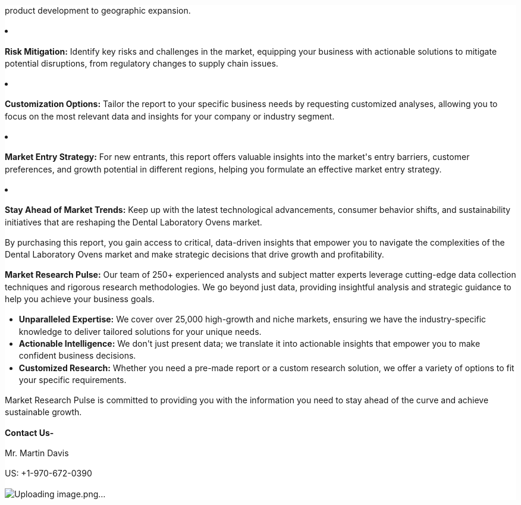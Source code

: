 product development to geographic expansion.</p></li><li><p><strong>Risk Mitigation:</strong> Identify key risks and challenges in the market, equipping your business with actionable solutions to mitigate potential disruptions, from regulatory changes to supply chain issues.</p></li><li><p><strong>Customization Options:</strong> Tailor the report to your specific business needs by requesting customized analyses, allowing you to focus on the most relevant data and insights for your company or industry segment.</p></li><li><p><strong>Market Entry Strategy:</strong> For new entrants, this report offers valuable insights into the market's entry barriers, customer preferences, and growth potential in different regions, helping you formulate an effective market entry strategy.</p></li><li><p><strong>Stay Ahead of Market Trends:</strong> Keep up with the latest technological advancements, consumer behavior shifts, and sustainability initiatives that are reshaping the Dental Laboratory Ovens market.</p></li></ol><p>By purchasing this report, you gain access to critical, data-driven insights that empower you to navigate the complexities of the Dental Laboratory Ovens market and make strategic decisions that drive growth and profitability.</p><p><strong>Market Research Pulse:</strong>&nbsp;Our team of 250+ experienced analysts and subject matter experts leverage cutting-edge data collection techniques and rigorous research methodologies. We go beyond just data, providing insightful analysis and strategic guidance to help you achieve your business goals.</p><ul><li><strong>Unparalleled Expertise:</strong>&nbsp;We cover over 25,000 high-growth and niche markets, ensuring we have the industry-specific knowledge to deliver tailored solutions for your unique needs.</li><li><strong>Actionable Intelligence:</strong>&nbsp;We don't just present data; we translate it into actionable insights that empower you to make confident business decisions.</li><li><strong>Customized Research:</strong>&nbsp;Whether you need a pre-made report or a custom research solution, we offer a variety of options to fit your specific requirements.</li></ul><p>Market Research Pulse is committed to providing you with the information you need to stay ahead of the curve and achieve sustainable growth.</p><p><strong>Contact Us-</strong></p><p>Mr. Martin Davis</p><p>US: +1-970-672-0390</p>
![Uploading image.png…]()

